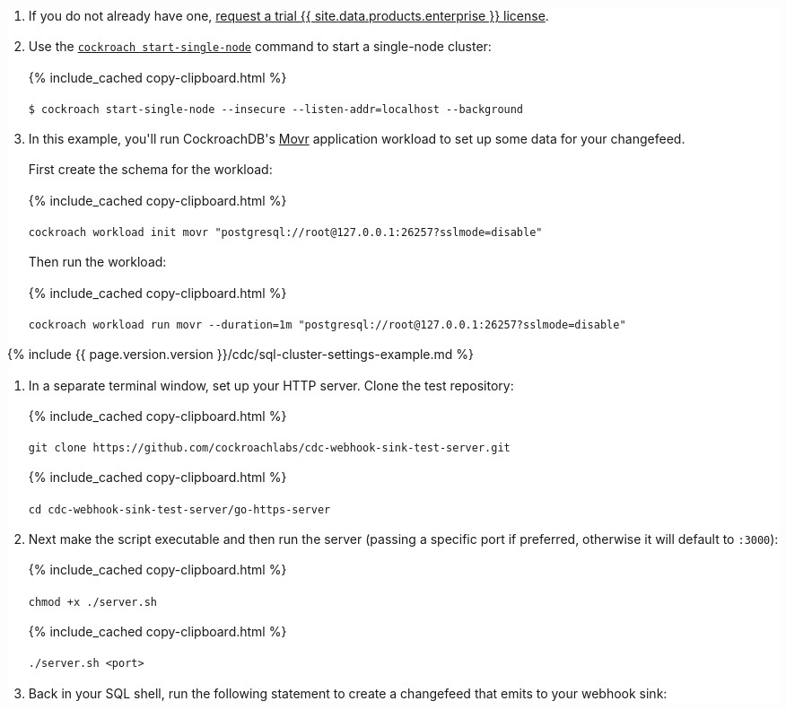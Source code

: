 1. If you do not already have one, [request a trial {{ site.data.products.enterprise }} license](enterprise-licensing.html).

1. Use the [`cockroach start-single-node`](cockroach-start-single-node.html) command to start a single-node cluster:

    {% include_cached copy-clipboard.html %}
    ~~~ shell
    $ cockroach start-single-node --insecure --listen-addr=localhost --background
    ~~~

1. In this example, you'll run CockroachDB's [Movr](movr.html) application workload to set up some data for your changefeed.

     First create the schema for the workload:

     {% include_cached copy-clipboard.html %}
     ~~~shell
     cockroach workload init movr "postgresql://root@127.0.0.1:26257?sslmode=disable"
     ~~~

     Then run the workload:

     {% include_cached copy-clipboard.html %}
     ~~~shell
     cockroach workload run movr --duration=1m "postgresql://root@127.0.0.1:26257?sslmode=disable"
     ~~~

{% include {{ page.version.version }}/cdc/sql-cluster-settings-example.md %}

1. In a separate terminal window, set up your HTTP server. Clone the test repository:

    {% include_cached copy-clipboard.html %}
    ~~~shell
    git clone https://github.com/cockroachlabs/cdc-webhook-sink-test-server.git
    ~~~

    {% include_cached copy-clipboard.html %}
    ~~~shell
    cd cdc-webhook-sink-test-server/go-https-server
    ~~~

1. Next make the script executable and then run the server (passing a specific port if preferred, otherwise it will default to `:3000`):

    {% include_cached copy-clipboard.html %}
    ~~~shell
    chmod +x ./server.sh
    ~~~

    {% include_cached copy-clipboard.html %}
    ~~~shell
    ./server.sh <port>
    ~~~

1. Back in your SQL shell, run the following statement to create a changefeed that emits to your webhook sink:
